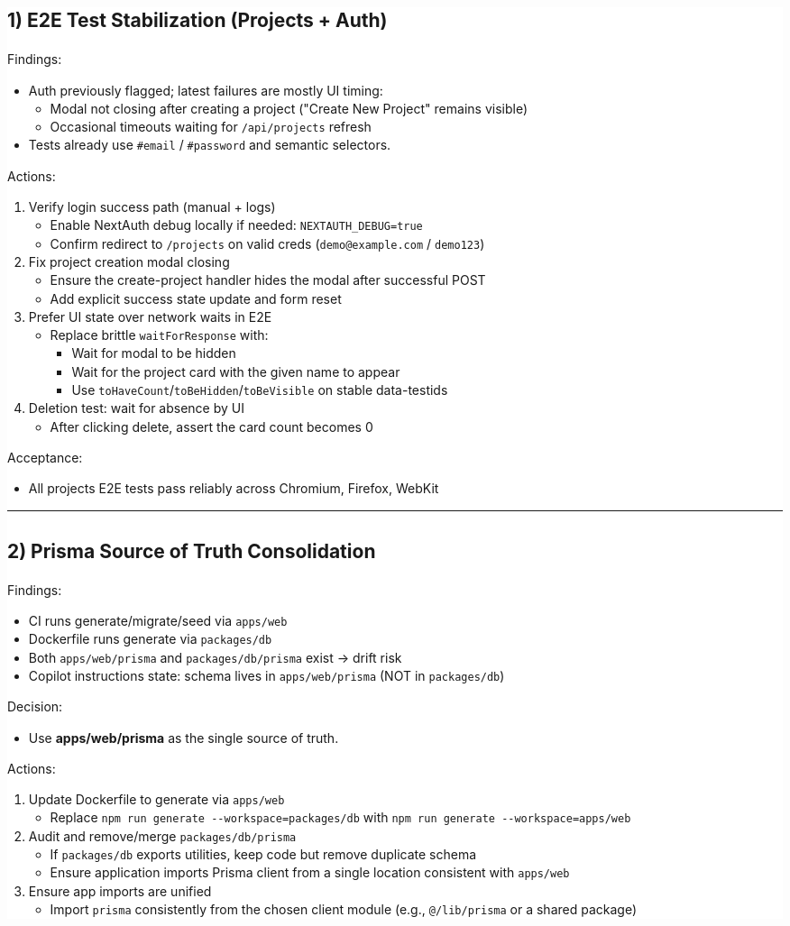 
## 1) E2E Test Stabilization (Projects + Auth)

Findings:

- Auth previously flagged; latest failures are mostly UI timing:
  - Modal not closing after creating a project ("Create New Project" remains visible)
  - Occasional timeouts waiting for `/api/projects` refresh
- Tests already use `#email` / `#password` and semantic selectors.

Actions:

1. Verify login success path (manual + logs)
   - Enable NextAuth debug locally if needed: `NEXTAUTH_DEBUG=true`
   - Confirm redirect to `/projects` on valid creds (`demo@example.com` / `demo123`)
2. Fix project creation modal closing
   - Ensure the create-project handler hides the modal after successful POST
   - Add explicit success state update and form reset
3. Prefer UI state over network waits in E2E
   - Replace brittle `waitForResponse` with:
     - Wait for modal to be hidden
     - Wait for the project card with the given name to appear
     - Use `toHaveCount`/`toBeHidden`/`toBeVisible` on stable data-testids
4. Deletion test: wait for absence by UI
   - After clicking delete, assert the card count becomes 0

Acceptance:

- All projects E2E tests pass reliably across Chromium, Firefox, WebKit

---

## 2) Prisma Source of Truth Consolidation

Findings:

- CI runs generate/migrate/seed via `apps/web`
- Dockerfile runs generate via `packages/db`
- Both `apps/web/prisma` and `packages/db/prisma` exist → drift risk
- Copilot instructions state: schema lives in `apps/web/prisma` (NOT in `packages/db`)

Decision:

- Use **apps/web/prisma** as the single source of truth.

Actions:

1. Update Dockerfile to generate via `apps/web`
   - Replace `npm run generate --workspace=packages/db` with `npm run generate --workspace=apps/web`
2. Audit and remove/merge `packages/db/prisma`
   - If `packages/db` exports utilities, keep code but remove duplicate schema
   - Ensure application imports Prisma client from a single location consistent with `apps/web`
3. Ensure app imports are unified
   - Import `prisma` consistently from the chosen client module (e.g., `@/lib/prisma` or a shared package)
